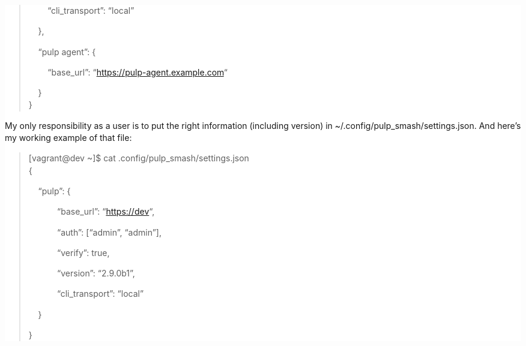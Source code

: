 > </p>
> 
> <p dir="ltr">
>           &#8220;cli_transport&#8221;: &#8220;local&#8221;
> </p>
> 
> <p dir="ltr">
>       },
> </p>
> 
> <p dir="ltr">
>       &#8220;pulp agent&#8221;: {
> </p>
> 
> <p dir="ltr">
>           &#8220;base_url&#8221;: &#8220;<a href="/external-link.jspa?url=https%3A%2F%2Fpulp-agent.example.com" target="_blank" rel="nofollow">https://pulp-agent.example.com</a>&#8220;
> </p>
> 
> <p dir="ltr">
>       }<br /> }
> </p>

<p dir="ltr">
  My only responsibility as a user is to put the right information (including version) in ~/.config/pulp_smash/settings.json. And here’s my working example of that file:
</p>

> <p dir="ltr">
>   [vagrant@dev ~]$ cat .config/pulp_smash/settings.json<br /> {
> </p>
> 
> <p dir="ltr">
>       &#8220;pulp&#8221;: {
> </p>
> 
> <p dir="ltr">
>               &#8220;base_url&#8221;: &#8220;<a href="/external-link.jspa?url=https%3A%2F%2Fdev" target="_blank" rel="nofollow">https://dev</a>&#8220;,
> </p>
> 
> <p dir="ltr">
>               &#8220;auth&#8221;: [&#8220;admin&#8221;, &#8220;admin&#8221;],
> </p>
> 
> <p dir="ltr">
>               &#8220;verify&#8221;: true,
> </p>
> 
> <p dir="ltr">
>               &#8220;version&#8221;: &#8220;2.9.0b1&#8221;,
> </p>
> 
> <p dir="ltr">
>               &#8220;cli_transport&#8221;: &#8220;local&#8221;
> </p>
> 
> <p dir="ltr">
>       }
> </p>
> 
> <p dir="ltr">
>   }
> </p>

